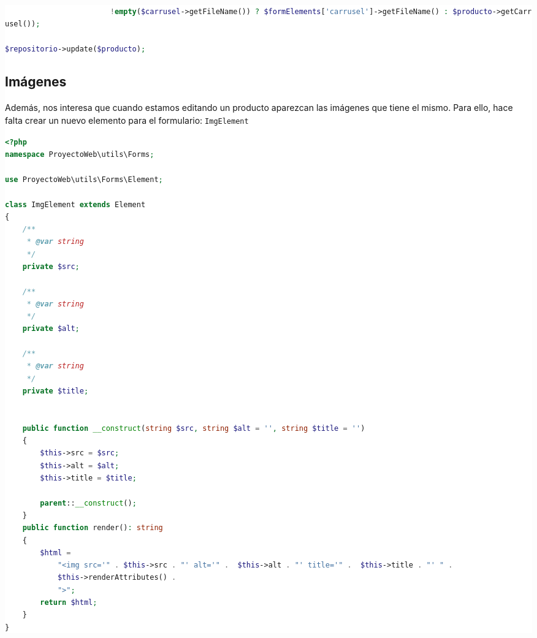 ```php
                        !empty($carrusel->getFileName()) ? $formElements['carrusel']->getFileName() : $producto->getCarrusel());
                       
$repositorio->update($producto);

```

## Imágenes

Además, nos interesa que cuando estamos editando un producto aparezcan las imágenes que tiene el mismo. Para ello, hace falta crear un nuevo elemento para el formulario: `ImgElement`

```php
<?php
namespace ProyectoWeb\utils\Forms;

use ProyectoWeb\utils\Forms\Element;

class ImgElement extends Element
{
    /**
     * @var string
     */
    private $src;

    /**
     * @var string
     */
    private $alt;

    /**
     * @var string
     */
    private $title;


    public function __construct(string $src, string $alt = '', string $title = '')
    {
        $this->src = $src;
        $this->alt = $alt;
        $this->title = $title;

        parent::__construct();
    }
    public function render(): string
    {
        $html = 
            "<img src='" . $this->src . "' alt='" .  $this->alt . "' title='" .  $this->title . "' " . 
            $this->renderAttributes() .
            ">";
        return $html;
    }
}
```
